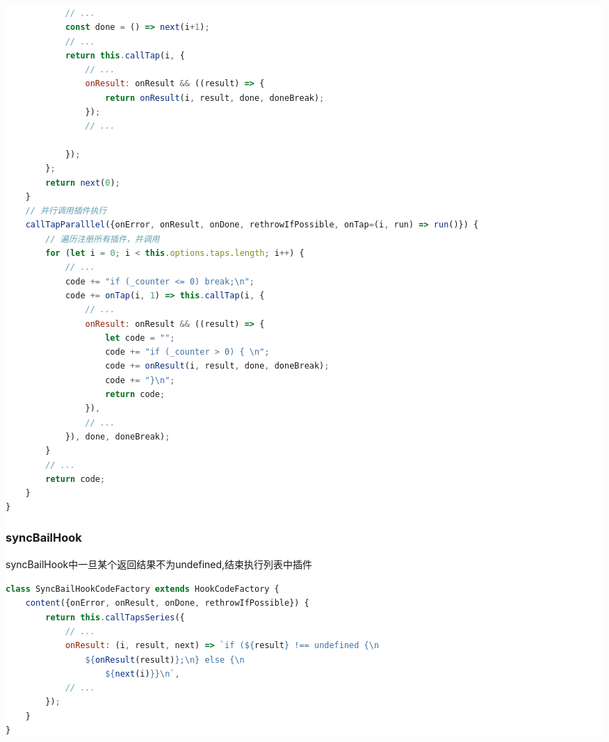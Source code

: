 ```js
            // ...
            const done = () => next(i+1);
            // ...
            return this.callTap(i, {
                // ...
                onResult: onResult && ((result) => {
                    return onResult(i, result, done, doneBreak);
                });
                // ...

            });
        };
        return next(0);
    }
    // 并行调用插件执行
    callTapParalllel({onError, onResult, onDone, rethrowIfPossible, onTap=(i, run) => run()}) {
        // 遍历注册所有插件，并调用
        for (let i = 0; i < this.options.taps.length; i++) {
            // ...
            code += "if (_counter <= 0) break;\n";
            code += onTap(i, 1) => this.callTap(i, {
                // ...
                onResult: onResult && ((result) => {
                    let code = "";
                    code += "if (_counter > 0) { \n";
                    code += onResult(i, result, done, doneBreak);
                    code += "}\n";
                    return code;
                }),
                // ...
            }), done, doneBreak);
        }
        // ...
        return code;
    }
}
```

### syncBailHook
syncBailHook中一旦某个返回结果不为undefined,结束执行列表中插件

```js
class SyncBailHookCodeFactory extends HookCodeFactory {
    content({onError, onResult, onDone, rethrowIfPossible}) {
        return this.callTapsSeries({
            // ...
            onResult: (i, result, next) => `if (${result} !== undefined {\n
                ${onResult(result)};\n} else {\n
                    ${next(i)}}\n`,
            // ...
        });
    }
}
```
